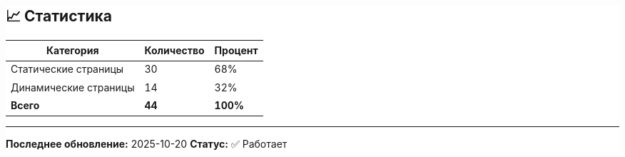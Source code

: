 ## 📈 Статистика

| Категория | Количество | Процент |
|-----------|-----------|---------|
| Статические страницы | 30 | 68% |
| Динамические страницы | 14 | 32% |
| **Всего** | **44** | **100%** |

---

**Последнее обновление:** 2025-10-20
**Статус:** ✅ Работает
